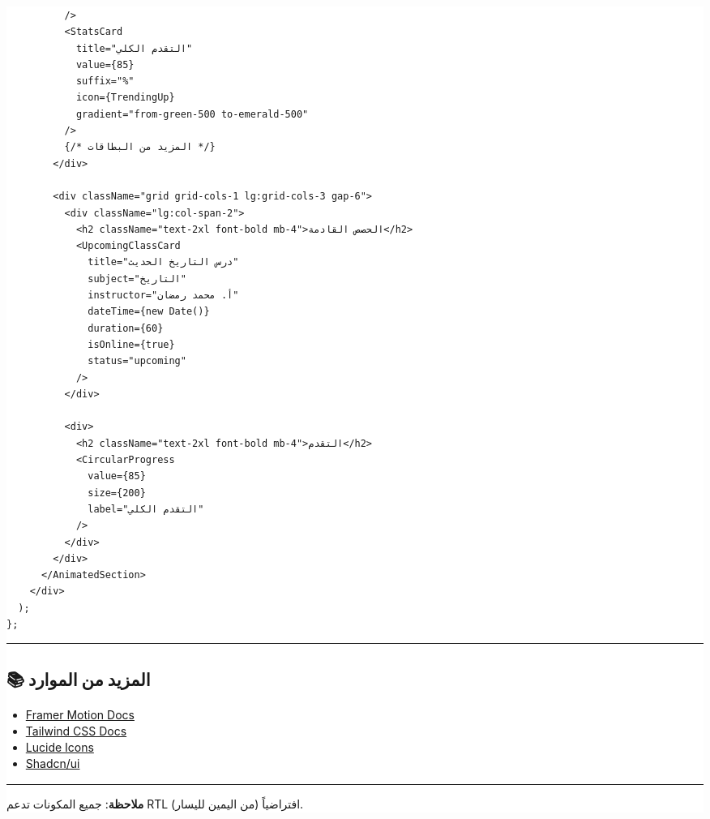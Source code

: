 ```tsx
          />
          <StatsCard
            title="التقدم الكلي"
            value={85}
            suffix="%"
            icon={TrendingUp}
            gradient="from-green-500 to-emerald-500"
          />
          {/* المزيد من البطاقات */}
        </div>

        <div className="grid grid-cols-1 lg:grid-cols-3 gap-6">
          <div className="lg:col-span-2">
            <h2 className="text-2xl font-bold mb-4">الحصص القادمة</h2>
            <UpcomingClassCard
              title="درس التاريخ الحديث"
              subject="التاريخ"
              instructor="أ. محمد رمضان"
              dateTime={new Date()}
              duration={60}
              isOnline={true}
              status="upcoming"
            />
          </div>

          <div>
            <h2 className="text-2xl font-bold mb-4">التقدم</h2>
            <CircularProgress
              value={85}
              size={200}
              label="التقدم الكلي"
            />
          </div>
        </div>
      </AnimatedSection>
    </div>
  );
};
```

---

## 📚 المزيد من الموارد

- [Framer Motion Docs](https://www.framer.com/motion/)
- [Tailwind CSS Docs](https://tailwindcss.com/docs)
- [Lucide Icons](https://lucide.dev/)
- [Shadcn/ui](https://ui.shadcn.com/)

---

**ملاحظة**: جميع المكونات تدعم RTL (من اليمين لليسار) افتراضياً.
